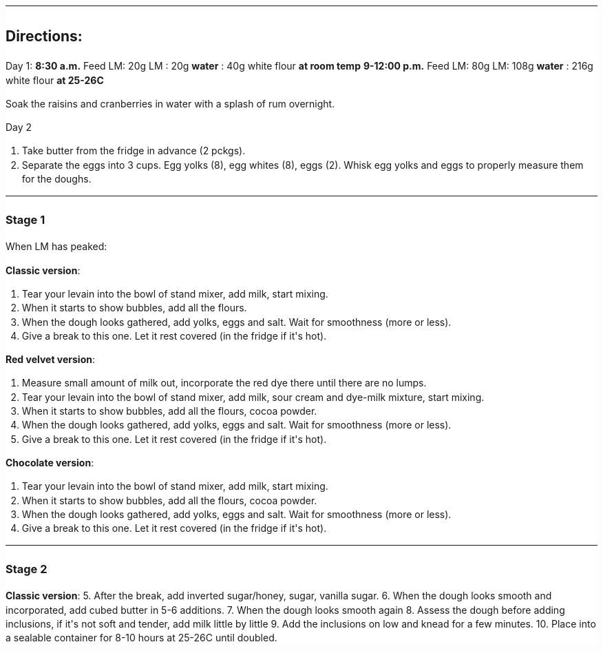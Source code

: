 





---
## Directions:

Day 1:
**8:30 a.m.** Feed LM: 20g LM : 20g **water** : 40g white flour **at room temp**
**9-12:00 p.m.** Feed LM: 80g LM: 108g **water** : 216g white flour **at 25-26C**

Soak the raisins and cranberries in water with a splash of rum overnight.

Day 2 
1. Take butter from the fridge in advance (2 pckgs).
2. Separate the eggs into 3 cups. Egg yolks (8), egg whites (8), eggs (2). Whisk egg yolks and eggs to properly measure them for the doughs.

---
### Stage 1

When LM has peaked:

**Classic version**:
1. Tear your levain into the bowl of stand mixer, add milk, start mixing.
2. When it starts to show bubbles, add all the flours.
3. When the dough looks gathered, add yolks, eggs and salt. Wait for smoothness (more or less).
4. Give a break to this one. Let it rest covered (in the fridge if it's hot).

**Red velvet version**:
1. Measure small amount of milk out, incorporate the red dye there until there are no lumps.
2. Tear your levain into the bowl of stand mixer, add milk, sour cream and dye-milk mixture, start mixing.
3. When it starts to show bubbles, add all the flours, cocoa powder.
4. When the dough looks gathered, add yolks, eggs and salt. Wait for smoothness (more or less).
5. Give a break to this one. Let it rest covered (in the fridge if it's hot).

**Chocolate version**:
1. Tear your levain into the bowl of stand mixer, add milk, start mixing.
2. When it starts to show bubbles, add all the flours, cocoa powder.
3. When the dough looks gathered, add yolks, eggs and salt. Wait for smoothness (more or less).
4. Give a break to this one. Let it rest covered (in the fridge if it's hot).

---
### Stage 2

**Classic version**:
5. After the break, add inverted sugar/honey, sugar, vanilla sugar.
6. When the dough looks smooth and incorporated, add cubed butter in 5-6 additions.
7. When the dough looks smooth again
8. Assess the dough before adding inclusions, if it's not soft and tender, add milk little by little
9. Add the inclusions on low and knead for a few minutes.
10. Place into a sealable container for 8-10 hours at 25-26C until doubled.
